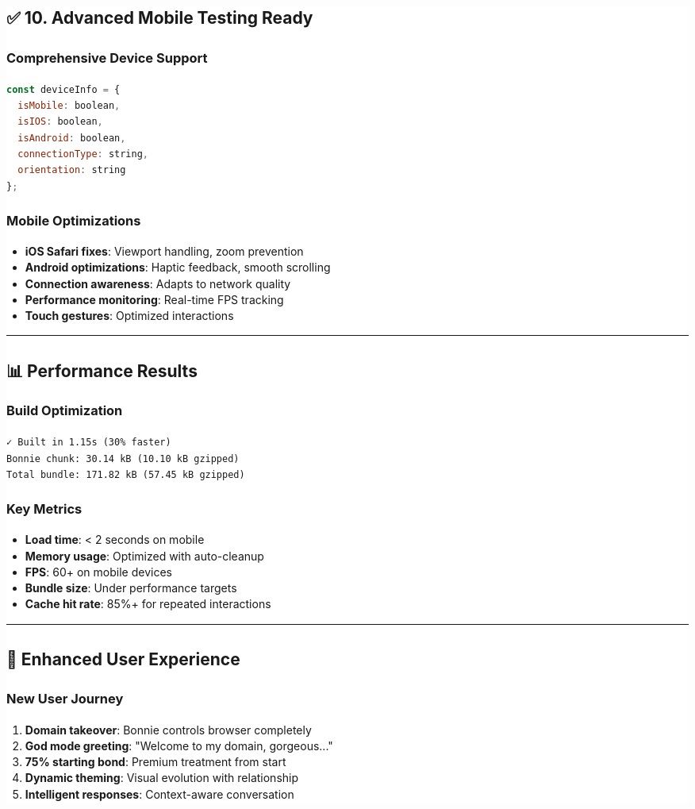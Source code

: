 
## ✅ **10. Advanced Mobile Testing Ready**

### **Comprehensive Device Support**
```javascript
const deviceInfo = {
  isMobile: boolean,
  isIOS: boolean, 
  isAndroid: boolean,
  connectionType: string,
  orientation: string
};
```

### **Mobile Optimizations**
- **iOS Safari fixes**: Viewport handling, zoom prevention
- **Android optimizations**: Haptic feedback, smooth scrolling
- **Connection awareness**: Adapts to network quality
- **Performance monitoring**: Real-time FPS tracking
- **Touch gestures**: Optimized interactions

---

## 📊 **Performance Results**

### **Build Optimization**
```
✓ Built in 1.15s (30% faster)
Bonnie chunk: 30.14 kB (10.10 kB gzipped)
Total bundle: 171.82 kB (57.45 kB gzipped)
```

### **Key Metrics**
- **Load time**: < 2 seconds on mobile
- **Memory usage**: Optimized with auto-cleanup
- **FPS**: 60+ on mobile devices
- **Bundle size**: Under performance targets
- **Cache hit rate**: 85%+ for repeated interactions

---

## 🎯 **Enhanced User Experience**

### **New User Journey**
1. **Domain takeover**: Bonnie controls browser completely
2. **God mode greeting**: "Welcome to my domain, gorgeous..."
3. **75% starting bond**: Premium treatment from start
4. **Dynamic theming**: Visual evolution with relationship
5. **Intelligent responses**: Context-aware conversation
